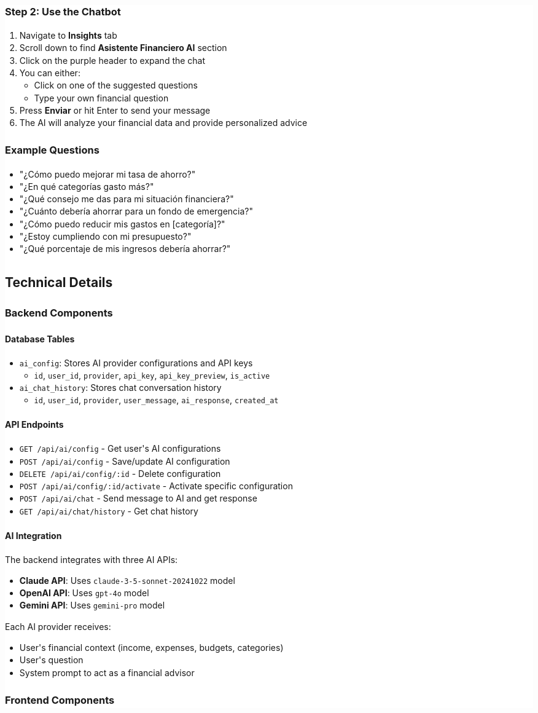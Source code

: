 ### Step 2: Use the Chatbot

1. Navigate to **Insights** tab
2. Scroll down to find **Asistente Financiero AI** section
3. Click on the purple header to expand the chat
4. You can either:
   - Click on one of the suggested questions
   - Type your own financial question
5. Press **Enviar** or hit Enter to send your message
6. The AI will analyze your financial data and provide personalized advice

### Example Questions

- "¿Cómo puedo mejorar mi tasa de ahorro?"
- "¿En qué categorías gasto más?"
- "¿Qué consejo me das para mi situación financiera?"
- "¿Cuánto debería ahorrar para un fondo de emergencia?"
- "¿Cómo puedo reducir mis gastos en [categoría]?"
- "¿Estoy cumpliendo con mi presupuesto?"
- "¿Qué porcentaje de mis ingresos debería ahorrar?"

## Technical Details

### Backend Components

#### Database Tables
- `ai_config`: Stores AI provider configurations and API keys
  - `id`, `user_id`, `provider`, `api_key`, `api_key_preview`, `is_active`
- `ai_chat_history`: Stores chat conversation history
  - `id`, `user_id`, `provider`, `user_message`, `ai_response`, `created_at`

#### API Endpoints
- `GET /api/ai/config` - Get user's AI configurations
- `POST /api/ai/config` - Save/update AI configuration
- `DELETE /api/ai/config/:id` - Delete configuration
- `POST /api/ai/config/:id/activate` - Activate specific configuration
- `POST /api/ai/chat` - Send message to AI and get response
- `GET /api/ai/chat/history` - Get chat history

#### AI Integration
The backend integrates with three AI APIs:
- **Claude API**: Uses `claude-3-5-sonnet-20241022` model
- **OpenAI API**: Uses `gpt-4o` model
- **Gemini API**: Uses `gemini-pro` model

Each AI provider receives:
- User's financial context (income, expenses, budgets, categories)
- User's question
- System prompt to act as a financial advisor

### Frontend Components
